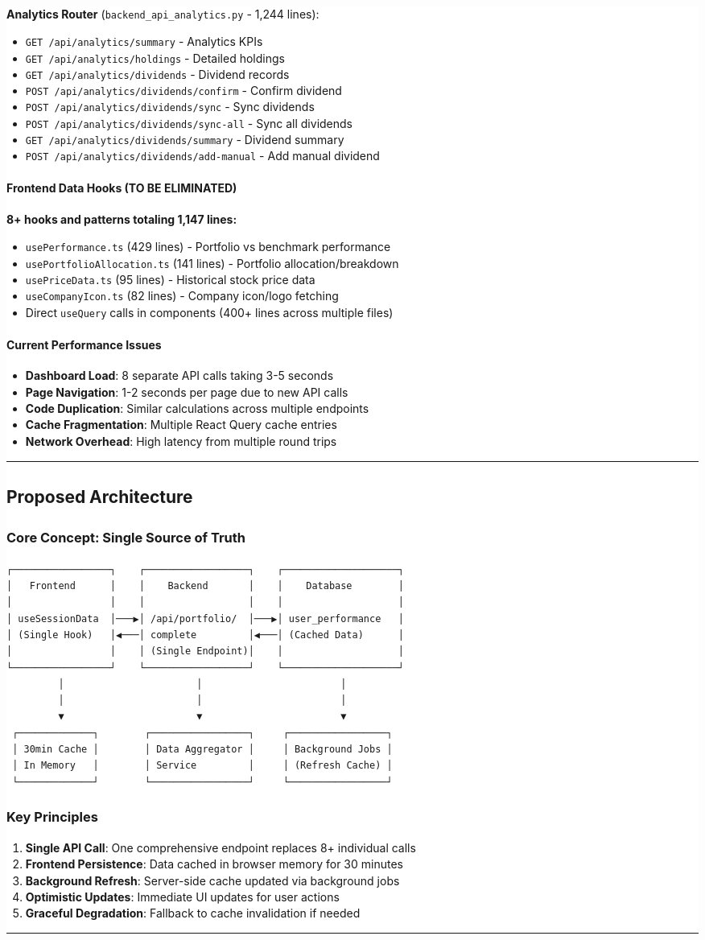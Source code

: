 **Analytics Router** (`backend_api_analytics.py` - 1,244 lines):
- `GET /api/analytics/summary` - Analytics KPIs
- `GET /api/analytics/holdings` - Detailed holdings
- `GET /api/analytics/dividends` - Dividend records
- `POST /api/analytics/dividends/confirm` - Confirm dividend
- `POST /api/analytics/dividends/sync` - Sync dividends
- `POST /api/analytics/dividends/sync-all` - Sync all dividends
- `GET /api/analytics/dividends/summary` - Dividend summary
- `POST /api/analytics/dividends/add-manual` - Add manual dividend

#### Frontend Data Hooks (TO BE ELIMINATED)
**8+ hooks and patterns totaling 1,147 lines:**

- `usePerformance.ts` (429 lines) - Portfolio vs benchmark performance
- `usePortfolioAllocation.ts` (141 lines) - Portfolio allocation/breakdown  
- `usePriceData.ts` (95 lines) - Historical stock price data
- `useCompanyIcon.ts` (82 lines) - Company icon/logo fetching
- Direct `useQuery` calls in components (400+ lines across multiple files)

#### Current Performance Issues
- **Dashboard Load**: 8 separate API calls taking 3-5 seconds
- **Page Navigation**: 1-2 seconds per page due to new API calls
- **Code Duplication**: Similar calculations across multiple endpoints
- **Cache Fragmentation**: Multiple React Query cache entries
- **Network Overhead**: High latency from multiple round trips

---

## Proposed Architecture

### Core Concept: Single Source of Truth

```
┌─────────────────┐    ┌──────────────────┐    ┌────────────────────┐
│   Frontend      │    │    Backend       │    │    Database        │
│                 │    │                  │    │                    │
│ useSessionData  │───▶│ /api/portfolio/  │───▶│ user_performance   │
│ (Single Hook)   │◀───│ complete         │◀───│ (Cached Data)      │
│                 │    │ (Single Endpoint)│    │                    │
└─────────────────┘    └──────────────────┘    └────────────────────┘
         │                       │                        │
         │                       │                        │
         ▼                       ▼                        ▼
 ┌─────────────┐        ┌─────────────────┐     ┌─────────────────┐
 │ 30min Cache │        │ Data Aggregator │     │ Background Jobs │
 │ In Memory   │        │ Service         │     │ (Refresh Cache) │
 └─────────────┘        └─────────────────┘     └─────────────────┘
```

### Key Principles

1. **Single API Call**: One comprehensive endpoint replaces 8+ individual calls
2. **Frontend Persistence**: Data cached in browser memory for 30 minutes
3. **Background Refresh**: Server-side cache updated via background jobs
4. **Optimistic Updates**: Immediate UI updates for user actions
5. **Graceful Degradation**: Fallback to cache invalidation if needed

---